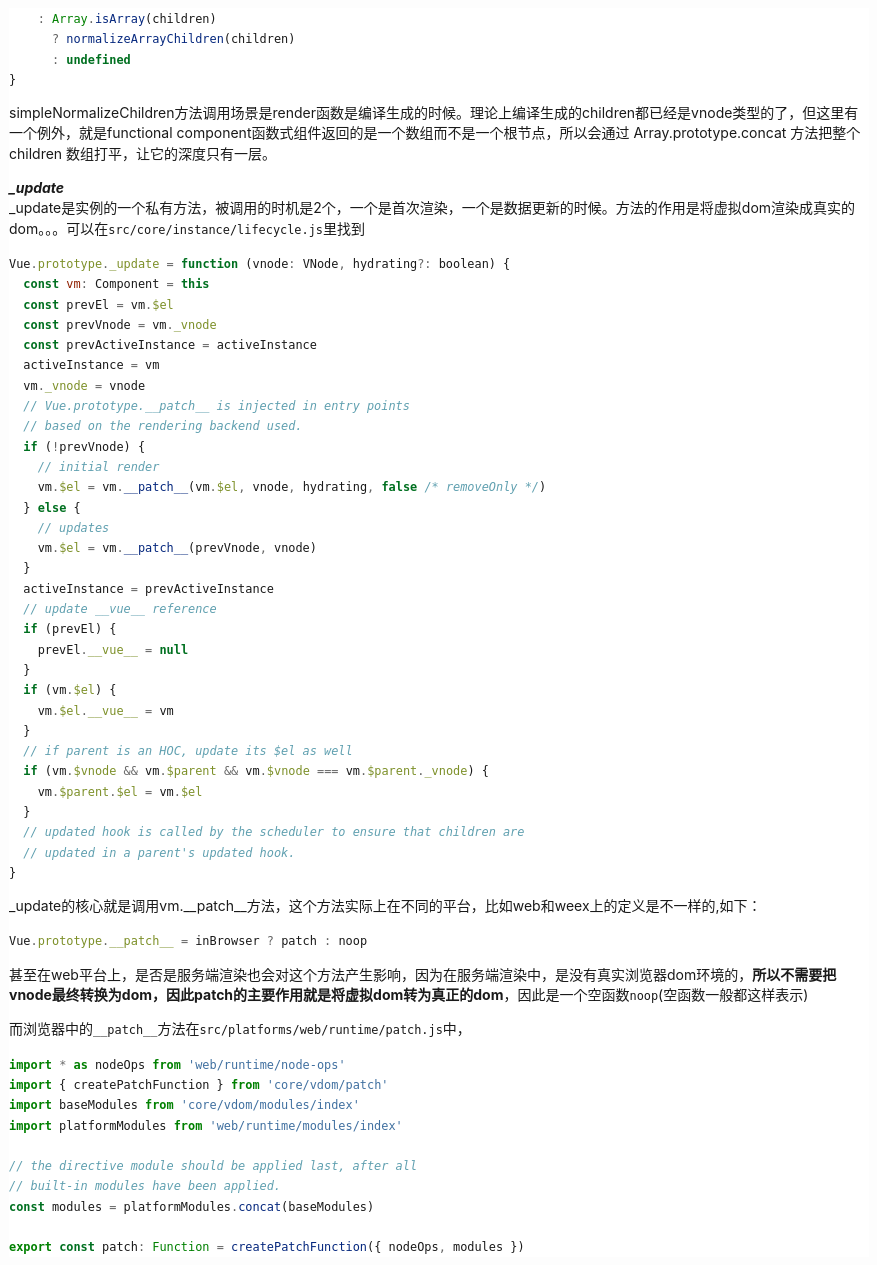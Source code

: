 ```js
    : Array.isArray(children)
      ? normalizeArrayChildren(children)
      : undefined
}
```
simpleNormalizeChildren方法调用场景是render函数是编译生成的时候。理论上编译生成的children都已经是vnode类型的了，但这里有一个例外，就是functional component函数式组件返回的是一个数组而不是一个根节点，所以会通过 Array.prototype.concat 方法把整个 children 数组打平，让它的深度只有一层。


***_update***<br/>
_update是实例的一个私有方法，被调用的时机是2个，一个是首次渲染，一个是数据更新的时候。方法的作用是将虚拟dom渲染成真实的dom。。。可以在`src/core/instance/lifecycle.js`里找到
```js
Vue.prototype._update = function (vnode: VNode, hydrating?: boolean) {
  const vm: Component = this
  const prevEl = vm.$el
  const prevVnode = vm._vnode
  const prevActiveInstance = activeInstance
  activeInstance = vm
  vm._vnode = vnode
  // Vue.prototype.__patch__ is injected in entry points
  // based on the rendering backend used.
  if (!prevVnode) {
    // initial render
    vm.$el = vm.__patch__(vm.$el, vnode, hydrating, false /* removeOnly */)
  } else {
    // updates
    vm.$el = vm.__patch__(prevVnode, vnode)
  }
  activeInstance = prevActiveInstance
  // update __vue__ reference
  if (prevEl) {
    prevEl.__vue__ = null
  }
  if (vm.$el) {
    vm.$el.__vue__ = vm
  }
  // if parent is an HOC, update its $el as well
  if (vm.$vnode && vm.$parent && vm.$vnode === vm.$parent._vnode) {
    vm.$parent.$el = vm.$el
  }
  // updated hook is called by the scheduler to ensure that children are
  // updated in a parent's updated hook.
}
```
_update的核心就是调用vm.__patch__方法，这个方法实际上在不同的平台，比如web和weex上的定义是不一样的,如下：
```js
Vue.prototype.__patch__ = inBrowser ? patch : noop
```
甚至在web平台上，是否是服务端渲染也会对这个方法产生影响，因为在服务端渲染中，是没有真实浏览器dom环境的，**所以不需要把vnode最终转换为dom，因此patch的主要作用就是将虚拟dom转为真正的dom**，因此是一个空函数`noop`(空函数一般都这样表示)

而浏览器中的`__patch__`方法在`src/platforms/web/runtime/patch.js`中，
```js
import * as nodeOps from 'web/runtime/node-ops'
import { createPatchFunction } from 'core/vdom/patch'
import baseModules from 'core/vdom/modules/index'
import platformModules from 'web/runtime/modules/index'
 
// the directive module should be applied last, after all
// built-in modules have been applied.
const modules = platformModules.concat(baseModules)
 
export const patch: Function = createPatchFunction({ nodeOps, modules })
```